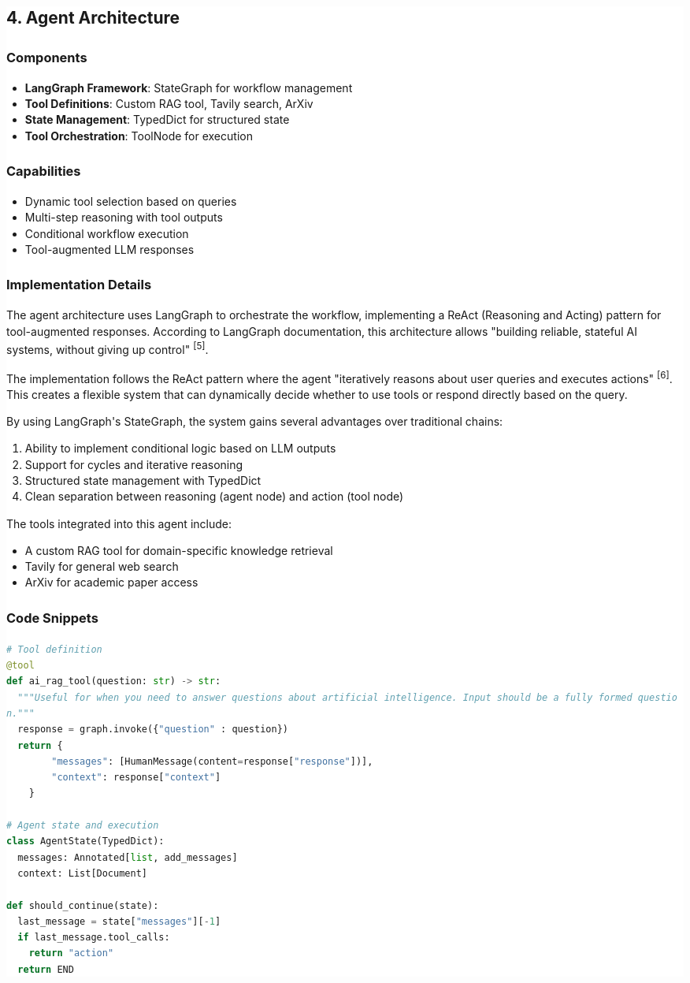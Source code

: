 ## 4. Agent Architecture

### Components
- **LangGraph Framework**: StateGraph for workflow management
- **Tool Definitions**: Custom RAG tool, Tavily search, ArXiv
- **State Management**: TypedDict for structured state
- **Tool Orchestration**: ToolNode for execution

### Capabilities
- Dynamic tool selection based on queries
- Multi-step reasoning with tool outputs
- Conditional workflow execution
- Tool-augmented LLM responses

### Implementation Details
The agent architecture uses LangGraph to orchestrate the workflow, implementing a ReAct (Reasoning and Acting) pattern for tool-augmented responses. According to LangGraph documentation, this architecture allows "building reliable, stateful AI systems, without giving up control" <sup>[5]</sup>.

The implementation follows the ReAct pattern where the agent "iteratively reasons about user queries and executes actions" <sup>[6]</sup>. This creates a flexible system that can dynamically decide whether to use tools or respond directly based on the query.

By using LangGraph's StateGraph, the system gains several advantages over traditional chains:
1. Ability to implement conditional logic based on LLM outputs
2. Support for cycles and iterative reasoning
3. Structured state management with TypedDict
4. Clean separation between reasoning (agent node) and action (tool node)

The tools integrated into this agent include:
- A custom RAG tool for domain-specific knowledge retrieval
- Tavily for general web search
- ArXiv for academic paper access

### Code Snippets
```python
# Tool definition
@tool
def ai_rag_tool(question: str) -> str:
  """Useful for when you need to answer questions about artificial intelligence. Input should be a fully formed question."""
  response = graph.invoke({"question" : question})
  return {
        "messages": [HumanMessage(content=response["response"])],
        "context": response["context"]
    }

# Agent state and execution
class AgentState(TypedDict):
  messages: Annotated[list, add_messages]
  context: List[Document]

def should_continue(state):
  last_message = state["messages"][-1]
  if last_message.tool_calls:
    return "action"
  return END
```
